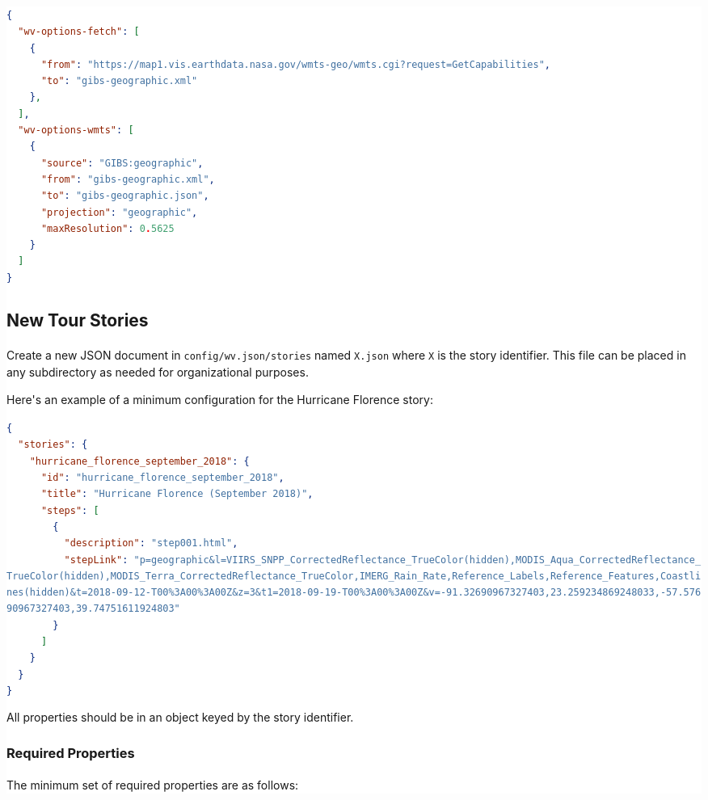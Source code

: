```json
{
  "wv-options-fetch": [
    {
      "from": "https://map1.vis.earthdata.nasa.gov/wmts-geo/wmts.cgi?request=GetCapabilities",
      "to": "gibs-geographic.xml"
    },
  ],
  "wv-options-wmts": [
    {
      "source": "GIBS:geographic",
      "from": "gibs-geographic.xml",
      "to": "gibs-geographic.json",
      "projection": "geographic",
      "maxResolution": 0.5625
    }
  ]
}
```

## New Tour Stories

Create a new JSON document in `config/wv.json/stories` named `X.json` where `X`
is the story identifier. This file can be placed in any subdirectory as needed for organizational purposes.

Here's an example of a minimum configuration for the Hurricane Florence story:

```json
{
  "stories": {
    "hurricane_florence_september_2018": {
      "id": "hurricane_florence_september_2018",
      "title": "Hurricane Florence (September 2018)",
      "steps": [
        {
          "description": "step001.html",
          "stepLink": "p=geographic&l=VIIRS_SNPP_CorrectedReflectance_TrueColor(hidden),MODIS_Aqua_CorrectedReflectance_TrueColor(hidden),MODIS_Terra_CorrectedReflectance_TrueColor,IMERG_Rain_Rate,Reference_Labels,Reference_Features,Coastlines(hidden)&t=2018-09-12-T00%3A00%3A00Z&z=3&t1=2018-09-19-T00%3A00%3A00Z&v=-91.32690967327403,23.259234869248033,-57.57690967327403,39.74751611924803"
        }
      ]
    }
  }
}
```

All properties should be in an object keyed by the story identifier.

### Required Properties

The minimum set of required properties are as follows:
